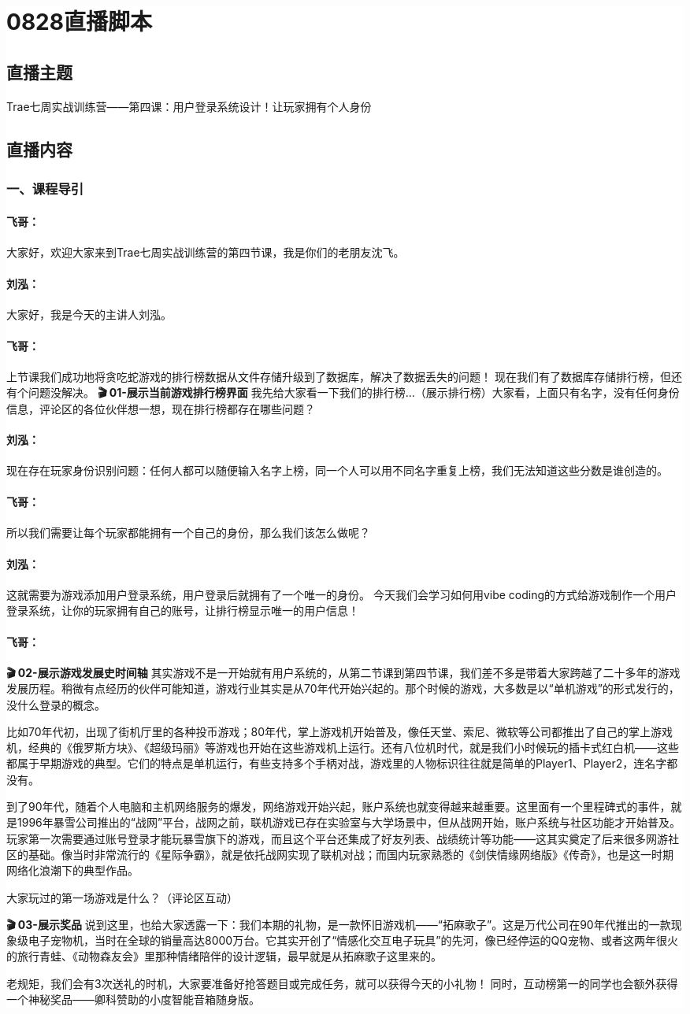 # 0828直播脚本

## 直播主题
Trae七周实战训练营——第四课：用户登录系统设计！让玩家拥有个人身份

## 直播内容
### 一、课程导引

#### 飞哥：
大家好，欢迎大家来到Trae七周实战训练营的第四节课，我是你们的老朋友沈飞。

#### 刘泓：
大家好，我是今天的主讲人刘泓。

#### 飞哥：
上节课我们成功地将贪吃蛇游戏的排行榜数据从文件存储升级到了数据库，解决了数据丢失的问题！
现在我们有了数据库存储排行榜，但还有个问题没解决。
**🎬 01-展示当前游戏排行榜界面**
我先给大家看一下我们的排行榜...（展示排行榜）大家看，上面只有名字，没有任何身份信息，评论区的各位伙伴想一想，现在排行榜都存在哪些问题？

#### 刘泓：
现在存在玩家身份识别问题：任何人都可以随便输入名字上榜，同一个人可以用不同名字重复上榜，我们无法知道这些分数是谁创造的。

#### 飞哥：
所以我们需要让每个玩家都能拥有一个自己的身份，那么我们该怎么做呢？

#### 刘泓：
这就需要为游戏添加用户登录系统，用户登录后就拥有了一个唯一的身份。
今天我们会学习如何用vibe coding的方式给游戏制作一个用户登录系统，让你的玩家拥有自己的账号，让排行榜显示唯一的用户信息！

#### 飞哥：
**🎬 02-展示游戏发展史时间轴**
其实游戏不是一开始就有用户系统的，从第二节课到第四节课，我们差不多是带着大家跨越了二十多年的游戏发展历程。稍微有点经历的伙伴可能知道，游戏行业其实是从70年代开始兴起的。那个时候的游戏，大多数是以“单机游戏”的形式发行的，没什么登录的概念。

比如70年代初，出现了街机厅里的各种投币游戏；80年代，掌上游戏机开始普及，像任天堂、索尼、微软等公司都推出了自己的掌上游戏机，经典的《俄罗斯方块》、《超级玛丽》等游戏也开始在这些游戏机上运行。还有八位机时代，就是我们小时候玩的插卡式红白机——这些都属于早期游戏的典型。它们的特点是单机运行，有些支持多个手柄对战，游戏里的人物标识往往就是简单的Player1、Player2，连名字都没有。

到了90年代，随着个人电脑和主机网络服务的爆发，网络游戏开始兴起，账户系统也就变得越来越重要。这里面有一个里程碑式的事件，就是1996年暴雪公司推出的“战网”平台，战网之前，联机游戏已存在实验室与大学场景中，但从战网开始，账户系统与社区功能才开始普及。玩家第一次需要通过账号登录才能玩暴雪旗下的游戏，而且这个平台还集成了好友列表、战绩统计等功能——这其实奠定了后来很多网游社区的基础。像当时非常流行的《星际争霸》，就是依托战网实现了联机对战；而国内玩家熟悉的《剑侠情缘网络版》《传奇》，也是这一时期网络化浪潮下的典型作品。

大家玩过的第一场游戏是什么？（评论区互动）

**🎬 03-展示奖品**
说到这里，也给大家透露一下：我们本期的礼物，是一款怀旧游戏机——“拓麻歌子”。这是万代公司在90年代推出的一款现象级电子宠物机，当时在全球的销量高达8000万台。它其实开创了“情感化交互电子玩具”的先河，像已经停运的QQ宠物、或者这两年很火的旅行青蛙、《动物森友会》里那种情绪陪伴的设计逻辑，最早就是从拓麻歌子这里来的。

老规矩，我们会有3次送礼的时机，大家要准备好抢答题目或完成任务，就可以获得今天的小礼物！
同时，互动榜第一的同学也会额外获得一个神秘奖品——卿科赞助的小度智能音箱随身版。
